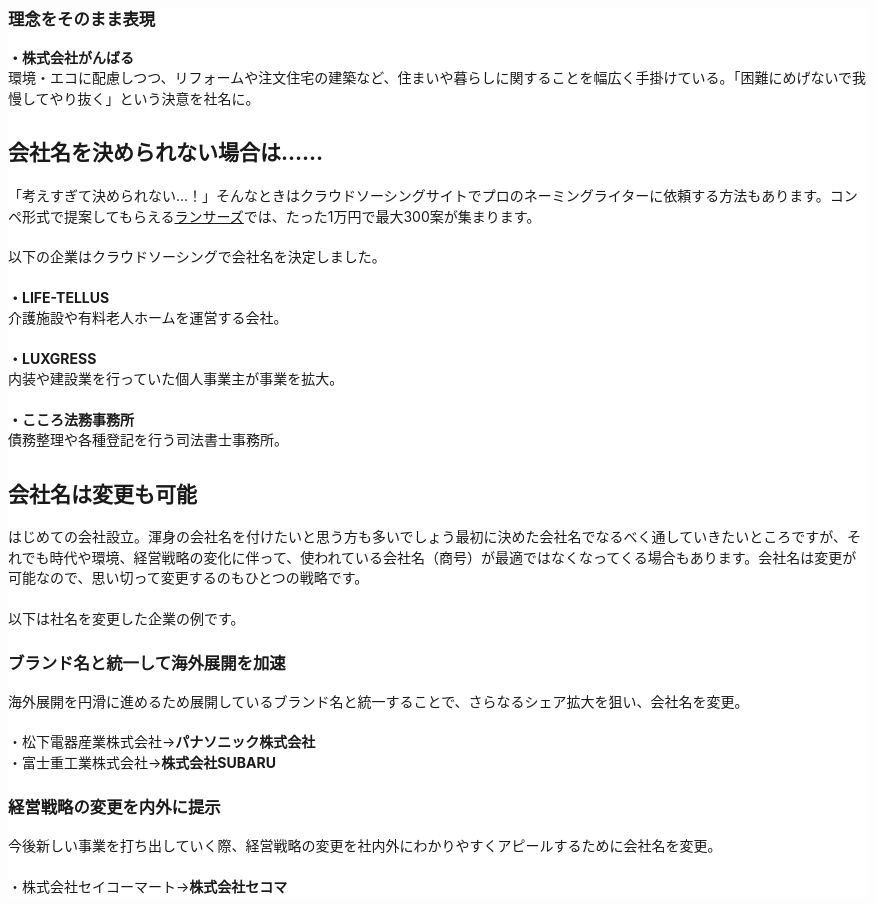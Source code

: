 <h3 class="ncms-mod-section-heading2--type5">理念をそのまま表現</h3>
 <div class="ncms-mod-typo1">
  <p>
    <b>・株式会社がんばる</b>
    <br>
    環境・エコに配慮しつつ、リフォームや注文住宅の建築など、住まいや暮らしに関することを幅広く手掛けている。「困難にめげないで我慢してやり抜く」という決意を社名に。
  </p>
</div>

<h2 id="content8" class="ncms-mod-section-heading2--type4">会社名を決められない場合は……</h2>
 <div class="ncms-mod-typo1">
  <p>
    「考えすぎて決められない...！」そんなときはクラウドソーシングサイトでプロのネーミングライターに依頼する方法もあります。コンペ形式で提案してもらえる<a href="http://www.lancers.jp/lp/naming" target="_blank">ランサーズ</a>では、たった1万円で最大300案が集まります。
  <br><br>
  以下の企業はクラウドソーシングで会社名を決定しました。
<br><br>
    <b>・LIFE-TELLUS</b>
    <br>
    介護施設や有料老人ホームを運営する会社。
<br><br>
    <b>・LUXGRESS</b>
    <br>
    内装や建設業を行っていた個人事業主が事業を拡大。
   <br><br>
    <b>・こころ法務事務所</b>
    <br>
    債務整理や各種登記を行う司法書士事務所。
  </p>
</div>

<h2 id="content9" class="ncms-mod-section-heading2--type4">会社名は変更も可能</h2>
 <div class="ncms-mod-typo1">
  <p>
    はじめての会社設立。渾身の会社名を付けたいと思う方も多いでしょう最初に決めた会社名でなるべく通していきたいところですが、それでも時代や環境、経営戦略の変化に伴って、使われている会社名（商号）が最適ではなくなってくる場合もあります。会社名は変更が可能なので、思い切って変更するのもひとつの戦略です。
  <br><br>
  以下は社名を変更した企業の例です。
  </p>
</div>

<h3 class="ncms-mod-section-heading2--type5">ブランド名と統一して海外展開を加速</h3>
 <div class="ncms-mod-typo1">
  <p>
   海外展開を円滑に進めるため展開しているブランド名と統一することで、さらなるシェア拡大を狙い、会社名を変更。
　　<br><br>
    ・松下電器産業株式会社→<b>パナソニック株式会社</b>
    <br>
    ・富士重工業株式会社→<b>株式会社SUBARU</b>
  </p>
</div>

<h3 class="ncms-mod-section-heading2--type5">経営戦略の変更を内外に提示</h3>
 <div class="ncms-mod-typo1">
  <p>
   今後新しい事業を打ち出していく際、経営戦略の変更を社内外にわかりやすくアピールするために会社名を変更。
   <br><br>
    ・株式会社セイコーマート→<b>株式会社セコマ</b>
  </p>
</div>
